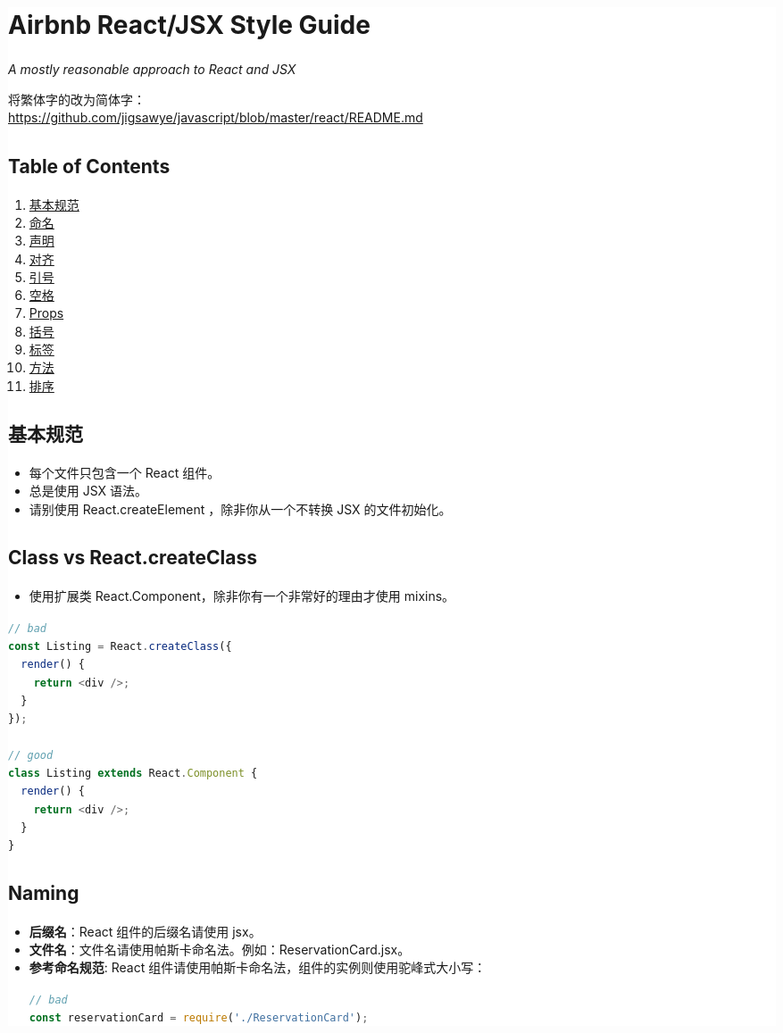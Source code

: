 # Airbnb React/JSX Style Guide

*A mostly reasonable approach to React and JSX*

将繁体字的改为简体字：  
<https://github.com/jigsawye/javascript/blob/master/react/README.md>

## Table of Contents

  1. [基本规范](#basic-rules)
  1. [命名](#naming)
  1. [声明](#declaration)
  1. [对齐](#alignment)
  1. [引号](#quotes)
  1. [空格](#spacing)
  1. [Props](#props)
  1. [括号](#parentheses)
  1. [标签](#tags)
  1. [方法](#methods)
  1. [排序](#ordering)

## 基本规范

  - 每个文件只包含一个 React 组件。
  - 总是使用 JSX 语法。
  - 请别使用 React.createElement ，除非你从一个不转换 JSX 的文件初始化。

## Class vs React.createClass

  - 使用扩展类 React.Component，除非你有一个非常好的理由才使用 mixins。

  ```javascript
  // bad
  const Listing = React.createClass({
    render() {
      return <div />;
    }
  });
  
  // good
  class Listing extends React.Component {
    render() {
      return <div />;
    }
  }
  ```

## Naming

  - **后缀名**：React 组件的后缀名请使用 jsx。
  - **文件名**：文件名请使用帕斯卡命名法。例如：ReservationCard.jsx。
  - **参考命名规范**: React 组件请使用帕斯卡命名法，组件的实例则使用驼峰式大小写：
    ```javascript
    // bad
    const reservationCard = require('./ReservationCard');
